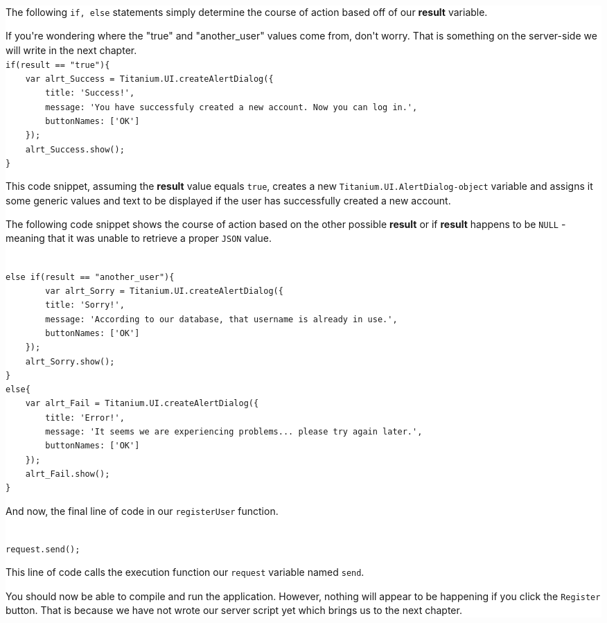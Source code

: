 The following `if, else` statements simply determine the course of action based off of our **result** variable.

<info>
If you're wondering where the "true" and "another_user" values come from, don't worry. That is something on the server-side we will write in the next chapter.
</info>

<code class="javascript">
if(result == "true"){
	var alrt_Success = Titanium.UI.createAlertDialog({
		title: 'Success!',
		message: 'You have successfuly created a new account. Now you can log in.',
		buttonNames: ['OK']
	});
	alrt_Success.show();
}
</code>

This code snippet, assuming the **result** value equals `true`, creates a new `Titanium.UI.AlertDialog-object` variable and assigns it some generic values and text to be displayed if the user has successfully created a new account.

The following code snippet shows the course of action based on the other possible **result** or if **result** happens to be `NULL` - meaning that it was unable to retrieve a proper `JSON` value.

<code class="javascript">
else if(result == "another_user"){
		var alrt_Sorry = Titanium.UI.createAlertDialog({
    	title: 'Sorry!',
    	message: 'According to our database, that username is already in use.',
    	buttonNames: ['OK']
	});
	alrt_Sorry.show();
}
else{
	var alrt_Fail = Titanium.UI.createAlertDialog({
    	title: 'Error!',
        message: 'It seems we are experiencing problems... please try again later.',
        buttonNames: ['OK']
	});
    alrt_Fail.show();
}
</code>

And now, the final line of code in our `registerUser` function.

<code class="javascript">
request.send();
</code>

This line of code calls the execution function our `request` variable named `send`.

You should now be able to compile and run the application. However, nothing will appear to be happening if you click the `Register` button. That is because we have not wrote our server script yet which brings us to the next chapter.
